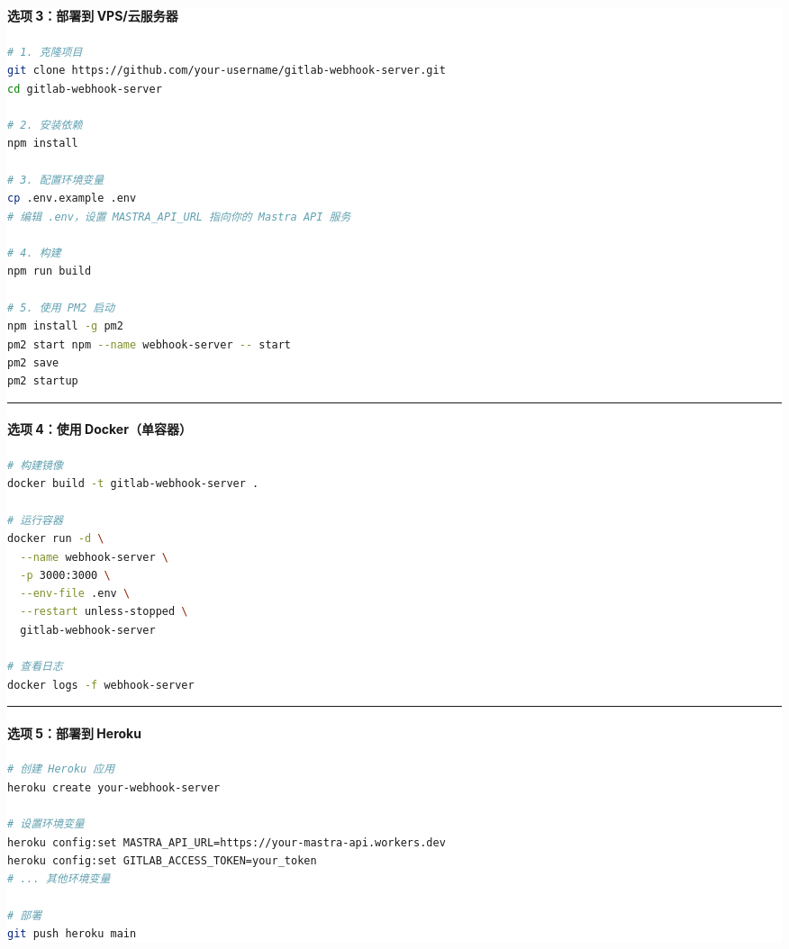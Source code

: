
#### 选项 3：部署到 VPS/云服务器

```bash
# 1. 克隆项目
git clone https://github.com/your-username/gitlab-webhook-server.git
cd gitlab-webhook-server

# 2. 安装依赖
npm install

# 3. 配置环境变量
cp .env.example .env
# 编辑 .env，设置 MASTRA_API_URL 指向你的 Mastra API 服务

# 4. 构建
npm run build

# 5. 使用 PM2 启动
npm install -g pm2
pm2 start npm --name webhook-server -- start
pm2 save
pm2 startup
```

---

#### 选项 4：使用 Docker（单容器）

```bash
# 构建镜像
docker build -t gitlab-webhook-server .

# 运行容器
docker run -d \
  --name webhook-server \
  -p 3000:3000 \
  --env-file .env \
  --restart unless-stopped \
  gitlab-webhook-server

# 查看日志
docker logs -f webhook-server
```

---

#### 选项 5：部署到 Heroku

```bash
# 创建 Heroku 应用
heroku create your-webhook-server

# 设置环境变量
heroku config:set MASTRA_API_URL=https://your-mastra-api.workers.dev
heroku config:set GITLAB_ACCESS_TOKEN=your_token
# ... 其他环境变量

# 部署
git push heroku main
```
